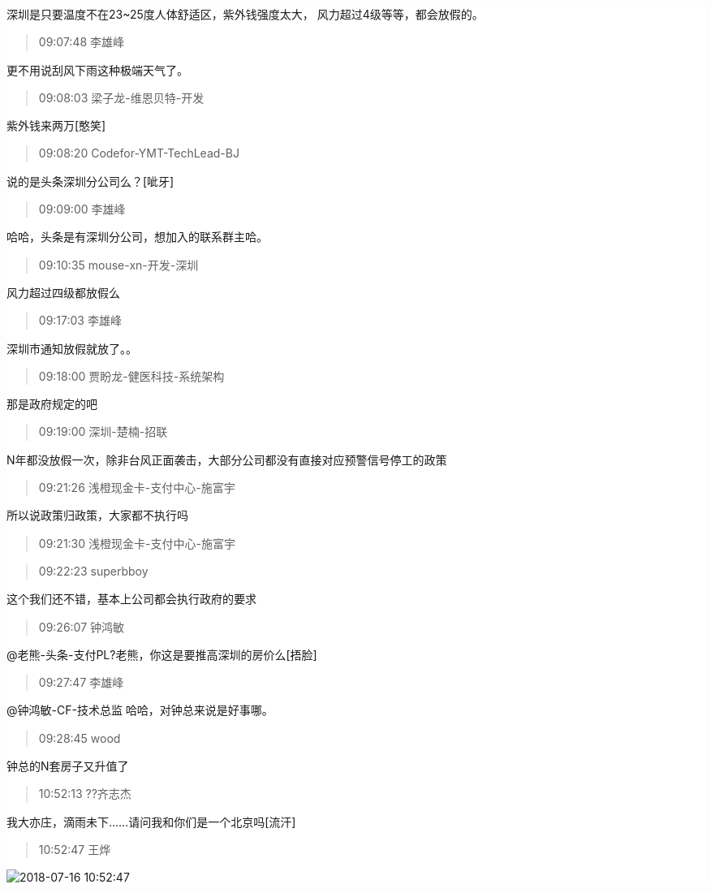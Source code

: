 深圳是只要温度不在23~25度人体舒适区，紫外钱强度太大， 风力超过4级等等，都会放假的。   
   
> 09:07:48  李雄峰  
   
更不用说刮风下雨这种极端天气了。   
   
> 09:08:03  梁子龙-维恩贝特-开发  
   
紫外钱来两万[憨笑]  
   
> 09:08:20  Codefor-YMT-TechLead-BJ  
   
说的是头条深圳分公司么？[呲牙]  
   
> 09:09:00  李雄峰  
   
哈哈，头条是有深圳分公司，想加入的联系群主哈。   
   
> 09:10:35  mouse-xn-开发-深圳  
   
风力超过四级都放假么  
   
> 09:17:03  李雄峰  
   
深圳市通知放假就放了。。  
   
> 09:18:00  贾盼龙-健医科技-系统架构  
   
那是政府规定的吧  
   
> 09:19:00  深圳-楚楠-招联  
   
N年都没放假一次，除非台风正面袭击，大部分公司都没有直接对应预警信号停工的政策  
   
> 09:21:26  浅橙现金卡-支付中心-施富宇  
   
所以说政策归政策，大家都不执行吗  
   
> 09:21:30  浅橙现金卡-支付中心-施富宇  
   
  
   
> 09:22:23  superbboy  
   
这个我们还不错，基本上公司都会执行政府的要求  
   
> 09:26:07  钟鸿敏  
   
@老熊-头条-支付PL?老熊，你这是要推高深圳的房价么[捂脸]  
   
> 09:27:47  李雄峰  
   
@钟鸿敏-CF-技术总监  哈哈，对钟总来说是好事哪。   
   
> 09:28:45  wood  
   
钟总的N套房子又升值了  
   
> 10:52:13  ??齐志杰  
   
我大亦庄，滴雨未下……请问我和你们是一个北京吗[流汗]  
   
> 10:52:47  王烨  
   
![2018-07-16 10:52:47](http://static.cocolian.cn/img/201807/20180716_105247.png) 
   